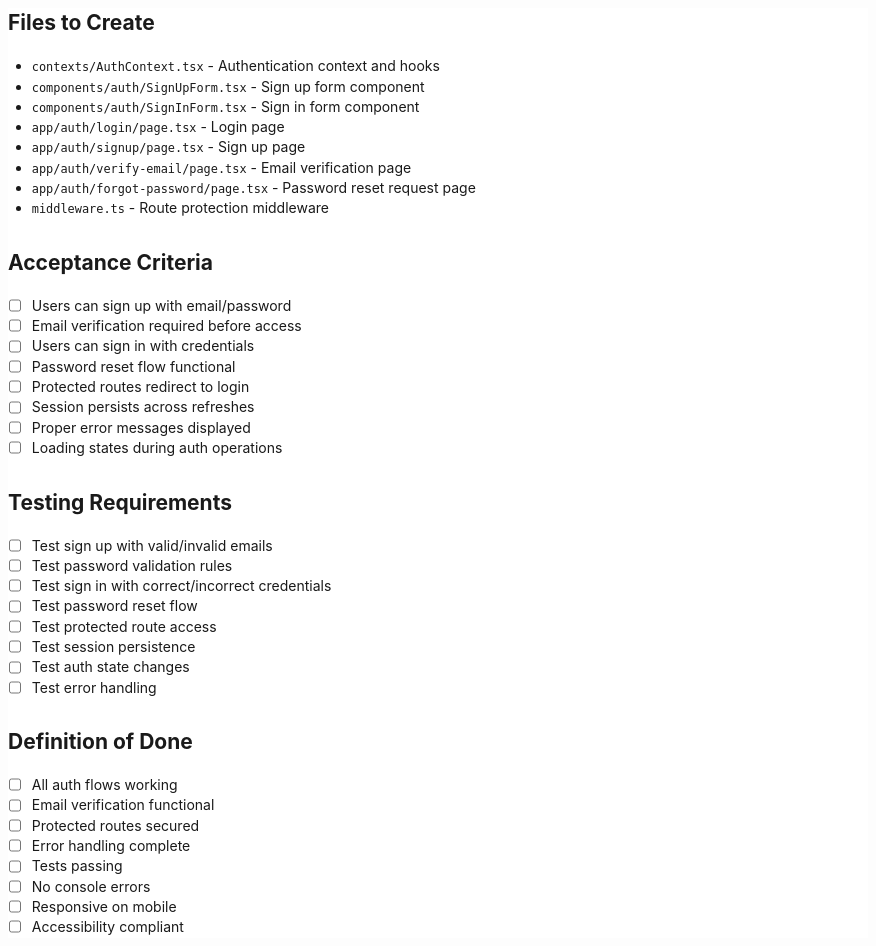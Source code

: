 ## Files to Create

- `contexts/AuthContext.tsx` - Authentication context and hooks
- `components/auth/SignUpForm.tsx` - Sign up form component
- `components/auth/SignInForm.tsx` - Sign in form component  
- `app/auth/login/page.tsx` - Login page
- `app/auth/signup/page.tsx` - Sign up page
- `app/auth/verify-email/page.tsx` - Email verification page
- `app/auth/forgot-password/page.tsx` - Password reset request page
- `middleware.ts` - Route protection middleware

## Acceptance Criteria

- [ ] Users can sign up with email/password
- [ ] Email verification required before access
- [ ] Users can sign in with credentials
- [ ] Password reset flow functional
- [ ] Protected routes redirect to login
- [ ] Session persists across refreshes
- [ ] Proper error messages displayed
- [ ] Loading states during auth operations

## Testing Requirements

- [ ] Test sign up with valid/invalid emails
- [ ] Test password validation rules
- [ ] Test sign in with correct/incorrect credentials
- [ ] Test password reset flow
- [ ] Test protected route access
- [ ] Test session persistence
- [ ] Test auth state changes
- [ ] Test error handling

## Definition of Done

- [ ] All auth flows working
- [ ] Email verification functional
- [ ] Protected routes secured
- [ ] Error handling complete
- [ ] Tests passing
- [ ] No console errors
- [ ] Responsive on mobile
- [ ] Accessibility compliant